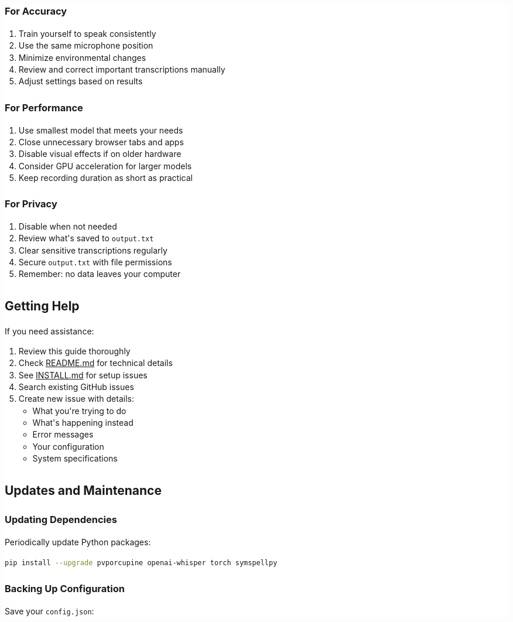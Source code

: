 ### For Accuracy

1. Train yourself to speak consistently
2. Use the same microphone position
3. Minimize environmental changes
4. Review and correct important transcriptions manually
5. Adjust settings based on results

### For Performance

1. Use smallest model that meets your needs
2. Close unnecessary browser tabs and apps
3. Disable visual effects if on older hardware
4. Consider GPU acceleration for larger models
5. Keep recording duration as short as practical

### For Privacy

1. Disable when not needed
2. Review what's saved to `output.txt`
3. Clear sensitive transcriptions regularly
4. Secure `output.txt` with file permissions
5. Remember: no data leaves your computer

## Getting Help

If you need assistance:

1. Review this guide thoroughly
2. Check [README.md](README.md) for technical details
3. See [INSTALL.md](INSTALL.md) for setup issues
4. Search existing GitHub issues
5. Create new issue with details:
   - What you're trying to do
   - What's happening instead
   - Error messages
   - Your configuration
   - System specifications

## Updates and Maintenance

### Updating Dependencies

Periodically update Python packages:

```bash
pip install --upgrade pvporcupine openai-whisper torch symspellpy
```

### Backing Up Configuration

Save your `config.json`:
